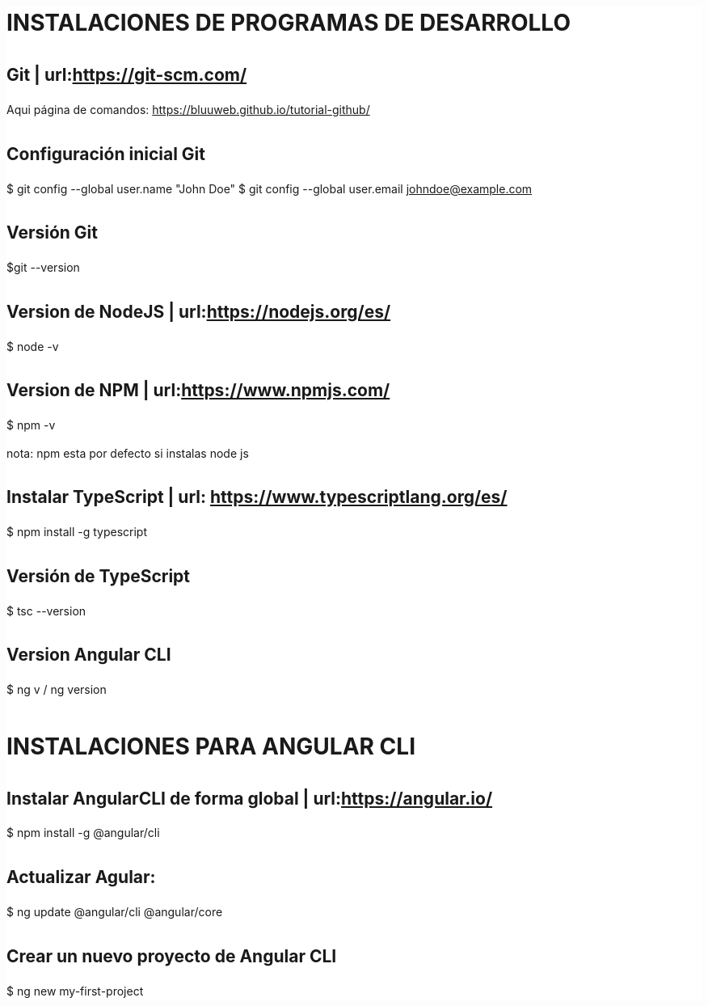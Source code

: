 # INSTALACIONES DE PROGRAMAS DE DESARROLLO


## Git | url:https://git-scm.com/
Aqui página de comandos: https://bluuweb.github.io/tutorial-github/

## Configuración inicial Git
$ git config --global user.name "John Doe"
$ git config --global user.email johndoe@example.com

## Versión Git
$git --version

## Version de NodeJS | url:https://nodejs.org/es/
$ node -v

## Version de NPM | url:https://www.npmjs.com/
$ npm -v

nota: npm esta por defecto si instalas node js

## Instalar TypeScript | url: https://www.typescriptlang.org/es/
$ npm install -g typescript

## Versión de TypeScript
$ tsc --version

## Version Angular CLI
$ ng v / ng version


# INSTALACIONES PARA ANGULAR CLI

## Instalar AngularCLI de forma global | url:https://angular.io/
$ npm install -g @angular/cli

## Actualizar Agular:
$ ng update @angular/cli @angular/core

## Crear un nuevo proyecto de Angular CLI
$ ng new my-first-project

